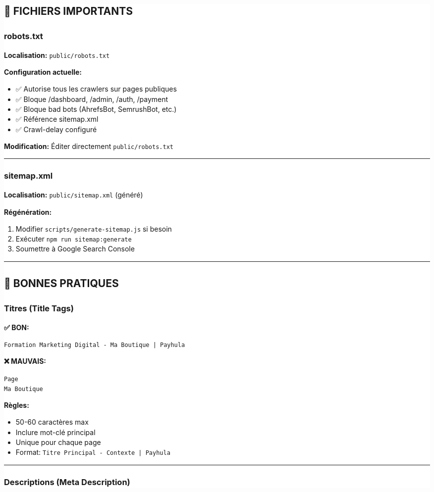 
## 📄 FICHIERS IMPORTANTS

### robots.txt

**Localisation:** `public/robots.txt`

**Configuration actuelle:**
- ✅ Autorise tous les crawlers sur pages publiques
- ✅ Bloque /dashboard, /admin, /auth, /payment
- ✅ Bloque bad bots (AhrefsBot, SemrushBot, etc.)
- ✅ Référence sitemap.xml
- ✅ Crawl-delay configuré

**Modification:** Éditer directement `public/robots.txt`

---

### sitemap.xml

**Localisation:** `public/sitemap.xml` (généré)

**Régénération:**
1. Modifier `scripts/generate-sitemap.js` si besoin
2. Exécuter `npm run sitemap:generate`
3. Soumettre à Google Search Console

---

## 🎨 BONNES PRATIQUES

### Titres (Title Tags)

**✅ BON:**
```
Formation Marketing Digital - Ma Boutique | Payhula
```

**❌ MAUVAIS:**
```
Page
Ma Boutique
```

**Règles:**
- 50-60 caractères max
- Inclure mot-clé principal
- Unique pour chaque page
- Format: `Titre Principal - Contexte | Payhula`

---

### Descriptions (Meta Description)
